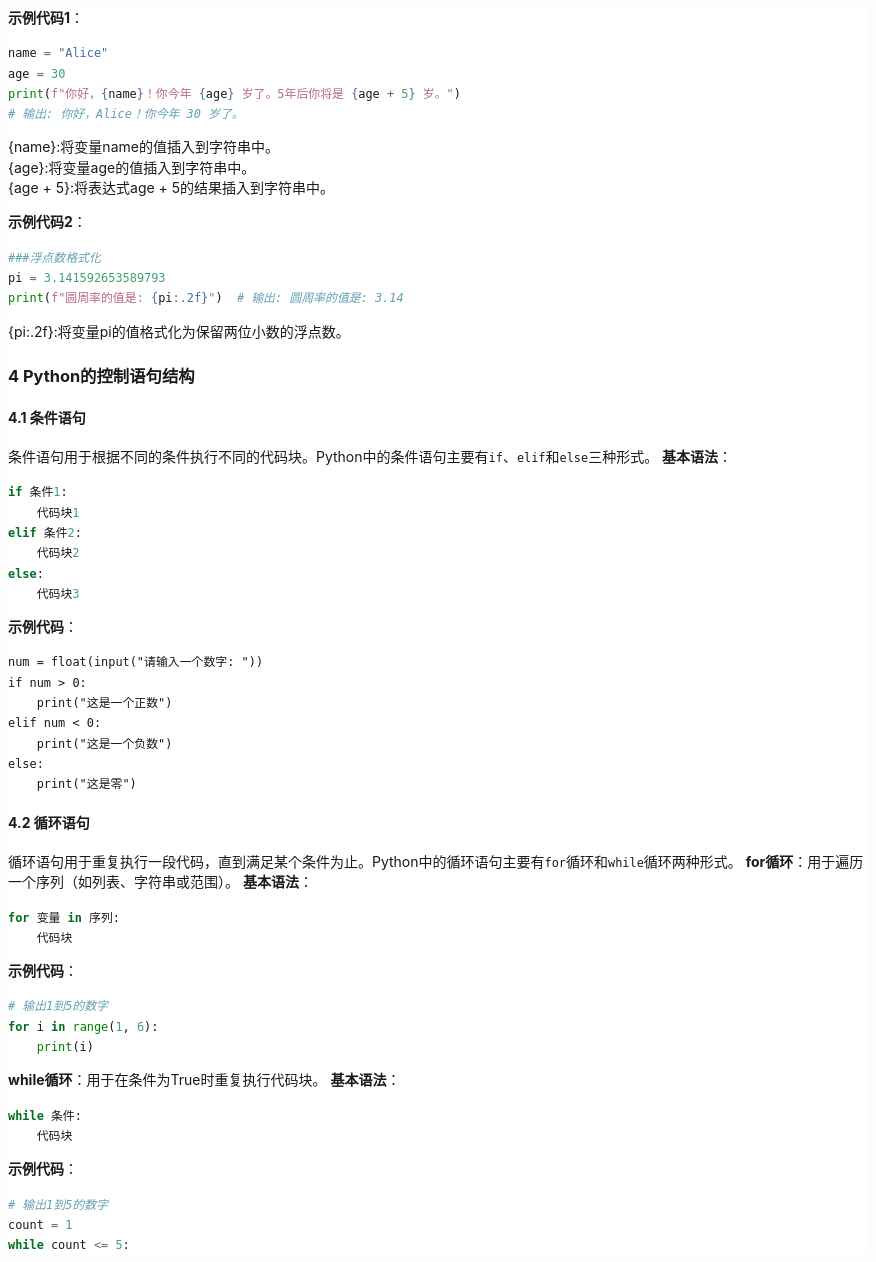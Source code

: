 **示例代码1**：
```python
name = "Alice"
age = 30
print(f"你好，{name}！你今年 {age} 岁了。5年后你将是 {age + 5} 岁。")
# 输出: 你好，Alice！你今年 30 岁了。
```
{name}:将变量name的值插入到字符串中。   
{age}:将变量age的值插入到字符串中。   
{age + 5}:将表达式age + 5的结果插入到字符串中。    

**示例代码2**：
```python 
###浮点数格式化
pi = 3.141592653589793
print(f"圆周率的值是: {pi:.2f}")  # 输出: 圆周率的值是: 3.14
```
{pi:.2f}:将变量pi的值格式化为保留两位小数的浮点数。    

### 4 Python的控制语句结构
#### 4.1 条件语句
条件语句用于根据不同的条件执行不同的代码块。Python中的条件语句主要有`if`、`elif`和`else`三种形式。
**基本语法**：
```python
if 条件1:
    代码块1
elif 条件2:
    代码块2
else:
    代码块3
```
**示例代码**：
```python# 判断一个数是正数、负数还是零
num = float(input("请输入一个数字: "))
if num > 0:
    print("这是一个正数")
elif num < 0:
    print("这是一个负数")
else:
    print("这是零")
```
#### 4.2 循环语句
循环语句用于重复执行一段代码，直到满足某个条件为止。Python中的循环语句主要有`for`循环和`while`循环两种形式。
**for循环**：用于遍历一个序列（如列表、字符串或范围）。
**基本语法**：
```python
for 变量 in 序列:
    代码块
```
**示例代码**：
```python
# 输出1到5的数字
for i in range(1, 6):
    print(i)
```
**while循环**：用于在条件为True时重复执行代码块。
**基本语法**：
```python
while 条件:
    代码块
```
**示例代码**：
```python
# 输出1到5的数字
count = 1
while count <= 5:
```